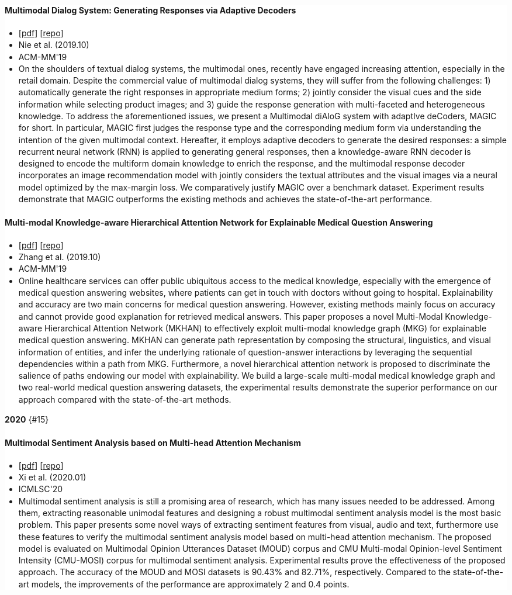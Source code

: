 #### Multimodal Dialog System: Generating Responses via Adaptive Decoders
  * [[pdf](https://liqiangnie.github.io/paper/fp349-nieAemb.pdf)] [[repo](paper/nie2019multimodal.pdf)]
  * Nie et al. (2019.10)
  * ACM-MM'19
  * On the shoulders of textual dialog systems, the multimodal ones, recently have engaged increasing attention, especially in the retail domain. Despite the commercial value of multimodal dialog systems, they will suffer from the following challenges: 1) automatically generate the right responses in appropriate medium forms; 2) jointly consider the visual cues and the side information while selecting product images; and 3) guide the response generation with multi-faceted and heterogeneous knowledge. To address the aforementioned issues, we present a Multimodal diAloG  system with adaptIve deCoders, MAGIC for short. In particular, MAGIC first judges the response type and the corresponding medium form via understanding the intention of the given multimodal context. Hereafter, it employs adaptive decoders to generate the desired responses: a simple recurrent neural network (RNN) is applied to generating general responses, then a knowledge-aware RNN decoder is designed to encode the multiform domain knowledge to enrich the response, and the multimodal response decoder incorporates an image recommendation model with jointly considers the textual attributes and the visual images via a neural model optimized by the max-margin loss. We comparatively justify MAGIC over a benchmark dataset. Experiment results demonstrate that MAGIC outperforms the existing methods and achieves the state-of-the-art performance.

#### Multi-modal Knowledge-aware Hierarchical Attention Network for Explainable Medical Question Answering
  * [[pdf](https://dl.acm.org/doi/10.1145/3343031.3351033)] [[repo](paper/zhang2019multimodal.pdf)]
  * Zhang et al. (2019.10)
  * ACM-MM'19
  * Online healthcare services can offer public ubiquitous access to the medical knowledge, especially with the emergence of medical question answering websites, where patients can get in touch with doctors without going to hospital. Explainability and accuracy are two main concerns for medical question answering. However, existing methods mainly focus on accuracy and cannot provide good explanation for retrieved medical answers. This paper proposes a novel Multi-Modal Knowledge-aware Hierarchical Attention Network (MKHAN) to effectively exploit multi-modal knowledge graph (MKG) for explainable medical question answering. MKHAN can generate path representation by composing the structural, linguistics, and visual information of entities, and infer the underlying rationale of question-answer interactions by leveraging the sequential dependencies within a path from MKG. Furthermore, a novel hierarchical attention network is proposed to discriminate the salience of paths endowing our model with explainability. We build a large-scale multi-modal medical knowledge graph and two real-world medical question answering datasets, the experimental results demonstrate the superior performance on our approach compared with the state-of-the-art methods.

**2020** {#15}

#### Multimodal Sentiment Analysis based on Multi-head Attention Mechanism
  * [[pdf](https://dl.acm.org/doi/abs/10.1145/3380688.3380693)] [[repo](paper/xi2020multimodal.pdf)]
  * Xi et al. (2020.01)
  * ICMLSC'20
  * Multimodal sentiment analysis is still a promising area of research, which has many issues needed to be addressed. Among them, extracting reasonable unimodal features and designing a robust multimodal sentiment analysis model is the most basic problem. This paper presents some novel ways of extracting sentiment features from visual, audio and text, furthermore use these features to verify the multimodal sentiment analysis model based on multi-head attention mechanism. The proposed model is evaluated on Multimodal Opinion Utterances Dataset (MOUD) corpus and CMU Multi-modal Opinion-level Sentiment Intensity (CMU-MOSI) corpus for multimodal sentiment analysis. Experimental results prove the effectiveness of the proposed approach. The accuracy of the MOUD and MOSI datasets is 90.43% and 82.71%, respectively. Compared to the state-of-the-art models, the improvements of the performance are approximately 2 and 0.4 points.
